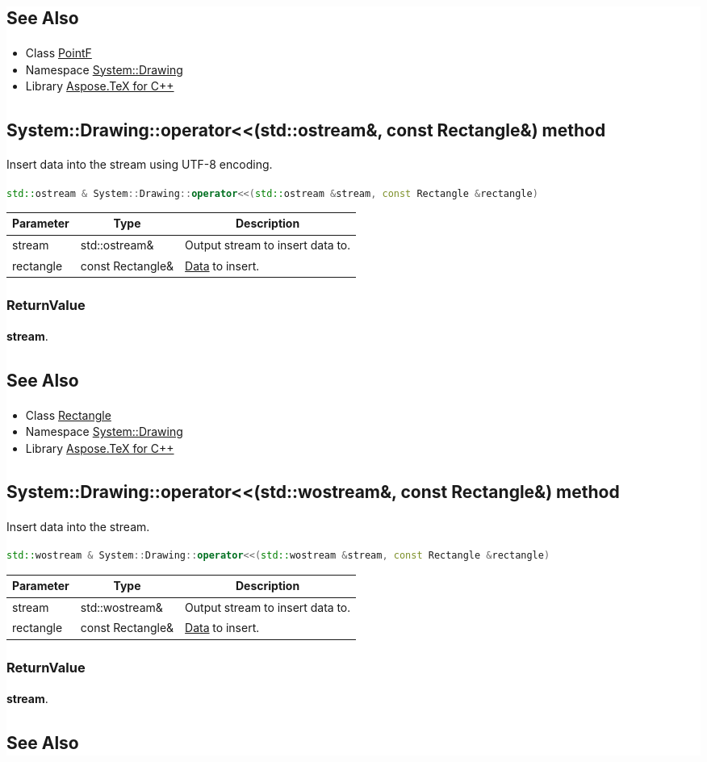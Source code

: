 ## See Also

* Class [PointF](../pointf/)
* Namespace [System::Drawing](../)
* Library [Aspose.TeX for C++](../../)
## System::Drawing::operator<<(std::ostream\&, const Rectangle\&) method


Insert data into the stream using UTF-8 encoding.

```cpp
std::ostream & System::Drawing::operator<<(std::ostream &stream, const Rectangle &rectangle)
```


| Parameter | Type | Description |
| --- | --- | --- |
| stream | std::ostream\& | Output stream to insert data to. |
| rectangle | const Rectangle\& | [Data](../../system.data/) to insert. |

### ReturnValue

**stream**.

## See Also

* Class [Rectangle](../rectangle/)
* Namespace [System::Drawing](../)
* Library [Aspose.TeX for C++](../../)
## System::Drawing::operator<<(std::wostream\&, const Rectangle\&) method


Insert data into the stream.

```cpp
std::wostream & System::Drawing::operator<<(std::wostream &stream, const Rectangle &rectangle)
```


| Parameter | Type | Description |
| --- | --- | --- |
| stream | std::wostream\& | Output stream to insert data to. |
| rectangle | const Rectangle\& | [Data](../../system.data/) to insert. |

### ReturnValue

**stream**.

## See Also
